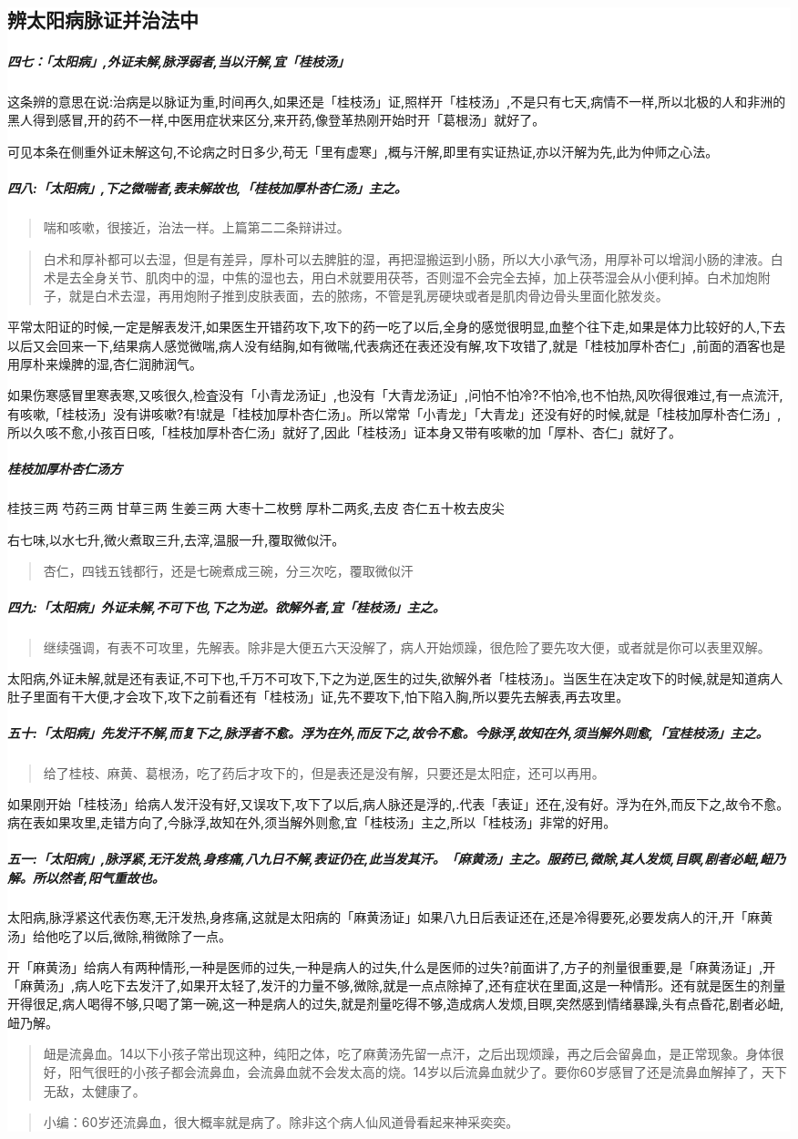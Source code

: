 ## 辨太阳病脉证并治法中

##### 四七：「太阳病」,外证未解,脉浮弱者,当以汗解,宜「桂枝汤」

这条辨的意思在说:治病是以脉证为重,时间再久,如果还是「桂枝汤」证,照样开「桂枝汤」,不是只有七天,病情不一样,所以北极的人和非洲的黑人得到感冒,开的药不一样,中医用症状来区分,来开药,像登革热刚开始时开「葛根汤」就好了。

可见本条在侧重外证未解这句,不论病之时日多少,苟无「里有虚寒」,概与汗解,即里有实证热证,亦以汗解为先,此为仲师之心法。

##### 四八:「太阳病」,下之微喘者,表未解故也,「桂枝加厚朴杏仁汤」主之。

> 喘和咳嗽，很接近，治法一样。上篇第二二条辩讲过。

> 白术和厚补都可以去湿，但是有差异，厚朴可以去脾脏的湿，再把湿搬运到小肠，所以大小承气汤，用厚补可以增润小肠的津液。白术是去全身关节、肌肉中的湿，中焦的湿也去，用白术就要用茯苓，否则湿不会完全去掉，加上茯苓湿会从小便利掉。白术加炮附子，就是白术去湿，再用炮附子推到皮肤表面，去的脓疡，不管是乳房硬块或者是肌肉骨边骨头里面化脓发炎。

平常太阳证的时候,一定是解表发汗,如果医生开错药攻下,攻下的药一吃了以后,全身的感觉很明显,血整个往下走,如果是体力比较好的人,下去以后又会回来一下,结果病人感觉微喘,病人没有结胸,如有微喘,代表病还在表还没有解,攻下攻错了,就是「桂枝加厚朴杏仁」,前面的酒客也是用厚朴来燥脾的湿,杏仁润肺润气。

如果伤寒感冒里寒表寒,又咳很久,检査没有「小青龙汤证」,也没有「大青龙汤证」,问怕不怕冷?不怕冷,也不怕热,风吹得很难过,有一点流汗,有咳嗽,「桂枝汤」没有讲咳嗽?有!就是「桂枝加厚朴杏仁汤」。所以常常「小青龙」「大青龙」还没有好的时候,就是「桂枝加厚朴杏仁汤」,所以久咳不愈,小孩百日咳,「桂枝加厚朴杏仁汤」就好了,因此「桂枝汤」证本身又带有咳嗽的加「厚朴、杏仁」就好了。

##### 桂枝加厚朴杏仁汤方

桂技三两 芍药三两 甘草三两 生姜三两 大枣十二枚劈 厚朴二两炙,去皮 杏仁五十枚去皮尖

右七味,以水七升,微火煮取三升,去滓,温服一升,覆取微似汗。

> 杏仁，四钱五钱都行，还是七碗煮成三碗，分三次吃，覆取微似汗

##### 四九:「太阳病」外证未解,不可下也,下之为逆。欲解外者,宜「桂枝汤」主之。

> 继续强调，有表不可攻里，先解表。除非是大便五六天没解了，病人开始烦躁，很危险了要先攻大便，或者就是你可以表里双解。

太阳病,外证未解,就是还有表证,不可下也,千万不可攻下,下之为逆,医生的过失,欲解外者「桂枝汤」。当医生在决定攻下的时候,就是知道病人肚子里面有干大便,才会攻下,攻下之前看还有「桂枝汤」证,先不要攻下,怕下陷入胸,所以要先去解表,再去攻里。

##### 五十:「太阳病」先发汗不解,而复下之,脉浮者不愈。浮为在外,而反下之,故令不愈。今脉浮,故知在外,须当解外则愈,「宜桂枝汤」主之。

> 给了桂枝、麻黄、葛根汤，吃了药后才攻下的，但是表还是没有解，只要还是太阳症，还可以再用。

如果刚开始「桂枝汤」给病人发汗没有好,又误攻下,攻下了以后,病人脉还是浮的,.代表「表证」还在,没有好。浮为在外,而反下之,故令不愈。病在表如果攻里,走错方向了,今脉浮,故知在外,须当解外则愈,宜「桂枝汤」主之,所以「桂枝汤」非常的好用。

##### 五一:「太阳病」,脉浮紧,无汗发热,身疼痛,八九日不解,表证仍在,此当发其汗。「麻黄汤」主之。服药已,微除,其人发烦,目瞑,剧者必衄,衄乃解。所以然者,阳气重故也。

太阳病,脉浮紧这代表伤寒,无汗发热,身疼痛,这就是太阳病的「麻黄汤证」如果八九日后表证还在,还是冷得要死,必要发病人的汗,开「麻黄汤」给他吃了以后,微除,稍微除了一点。

开「麻黄汤」给病人有两种情形,一种是医师的过失,一种是病人的过失,什么是医师的过失?前面讲了,方子的剂量很重要,是「麻黄汤证」,开「麻黄汤」,病人吃下去发汗了,如果开太轻了,发汗的力量不够,微除,就是一点点除掉了,还有症状在里面,这是一种情形。还有就是医生的剂量开得很足,病人喝得不够,只喝了第一碗,这一种是病人的过失,就是剂量吃得不够,造成病人发烦,目暝,突然感到情绪暴躁,头有点昏花,剧者必衄,衄乃解。

> 衄是流鼻血。14以下小孩子常出现这种，纯阳之体，吃了麻黄汤先留一点汗，之后出现烦躁，再之后会留鼻血，是正常现象。身体很好，阳气很旺的小孩子都会流鼻血，会流鼻血就不会发太高的烧。14岁以后流鼻血就少了。要你60岁感冒了还是流鼻血解掉了，天下无敌，太健康了。

> 小编：60岁还流鼻血，很大概率就是病了。除非这个病人仙风道骨看起来神采奕奕。
